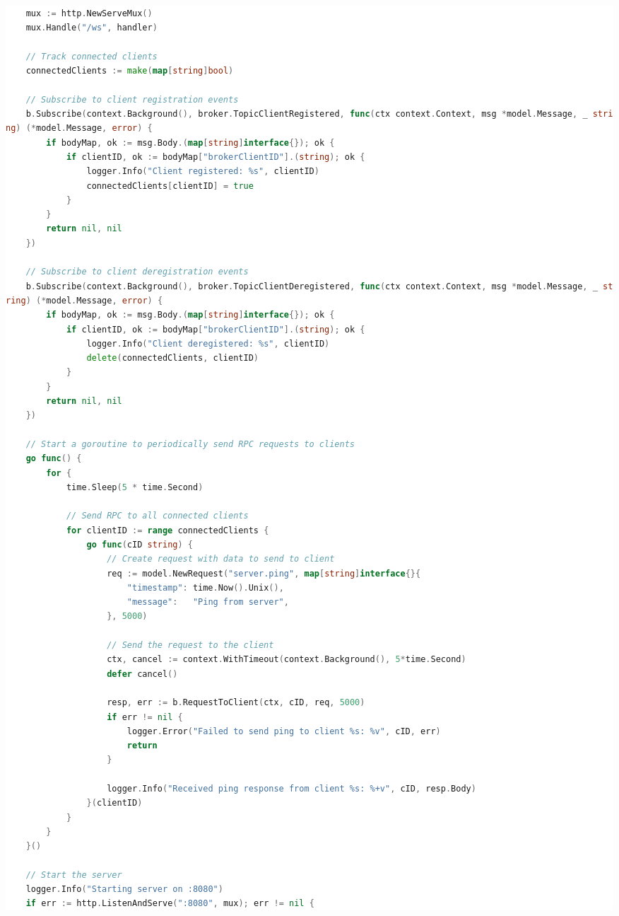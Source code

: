 ```go
    mux := http.NewServeMux()
    mux.Handle("/ws", handler)
    
    // Track connected clients
    connectedClients := make(map[string]bool)
    
    // Subscribe to client registration events
    b.Subscribe(context.Background(), broker.TopicClientRegistered, func(ctx context.Context, msg *model.Message, _ string) (*model.Message, error) {
        if bodyMap, ok := msg.Body.(map[string]interface{}); ok {
            if clientID, ok := bodyMap["brokerClientID"].(string); ok {
                logger.Info("Client registered: %s", clientID)
                connectedClients[clientID] = true
            }
        }
        return nil, nil
    })
    
    // Subscribe to client deregistration events
    b.Subscribe(context.Background(), broker.TopicClientDeregistered, func(ctx context.Context, msg *model.Message, _ string) (*model.Message, error) {
        if bodyMap, ok := msg.Body.(map[string]interface{}); ok {
            if clientID, ok := bodyMap["brokerClientID"].(string); ok {
                logger.Info("Client deregistered: %s", clientID)
                delete(connectedClients, clientID)
            }
        }
        return nil, nil
    })
    
    // Start a goroutine to periodically send RPC requests to clients
    go func() {
        for {
            time.Sleep(5 * time.Second)
            
            // Send RPC to all connected clients
            for clientID := range connectedClients {
                go func(cID string) {
                    // Create request with data to send to client
                    req := model.NewRequest("server.ping", map[string]interface{}{
                        "timestamp": time.Now().Unix(),
                        "message":   "Ping from server",
                    }, 5000)
                    
                    // Send the request to the client
                    ctx, cancel := context.WithTimeout(context.Background(), 5*time.Second)
                    defer cancel()
                    
                    resp, err := b.RequestToClient(ctx, cID, req, 5000)
                    if err != nil {
                        logger.Error("Failed to send ping to client %s: %v", cID, err)
                        return
                    }
                    
                    logger.Info("Received ping response from client %s: %+v", cID, resp.Body)
                }(clientID)
            }
        }
    }()
    
    // Start the server
    logger.Info("Starting server on :8080")
    if err := http.ListenAndServe(":8080", mux); err != nil {
```